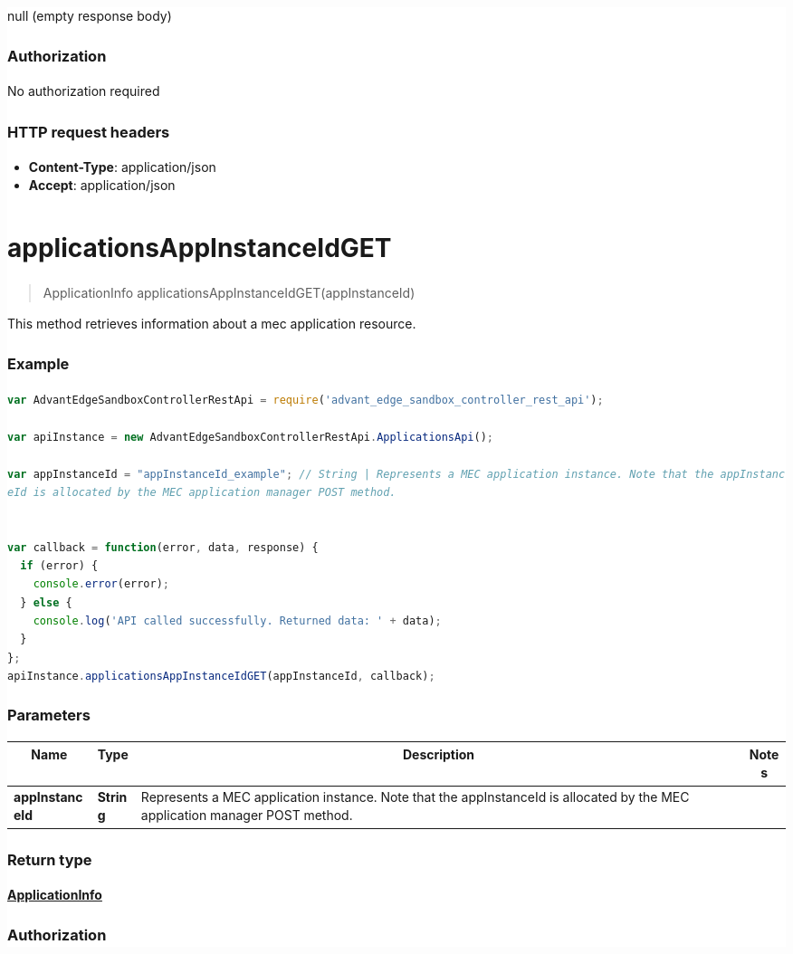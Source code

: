 null (empty response body)

### Authorization

No authorization required

### HTTP request headers

 - **Content-Type**: application/json
 - **Accept**: application/json

<a name="applicationsAppInstanceIdGET"></a>
# **applicationsAppInstanceIdGET**
> ApplicationInfo applicationsAppInstanceIdGET(appInstanceId)



This method retrieves information about a mec application resource.

### Example
```javascript
var AdvantEdgeSandboxControllerRestApi = require('advant_edge_sandbox_controller_rest_api');

var apiInstance = new AdvantEdgeSandboxControllerRestApi.ApplicationsApi();

var appInstanceId = "appInstanceId_example"; // String | Represents a MEC application instance. Note that the appInstanceId is allocated by the MEC application manager POST method.


var callback = function(error, data, response) {
  if (error) {
    console.error(error);
  } else {
    console.log('API called successfully. Returned data: ' + data);
  }
};
apiInstance.applicationsAppInstanceIdGET(appInstanceId, callback);
```

### Parameters

Name | Type | Description  | Notes
------------- | ------------- | ------------- | -------------
 **appInstanceId** | **String**| Represents a MEC application instance. Note that the appInstanceId is allocated by the MEC application manager POST method. | 

### Return type

[**ApplicationInfo**](ApplicationInfo.md)

### Authorization

